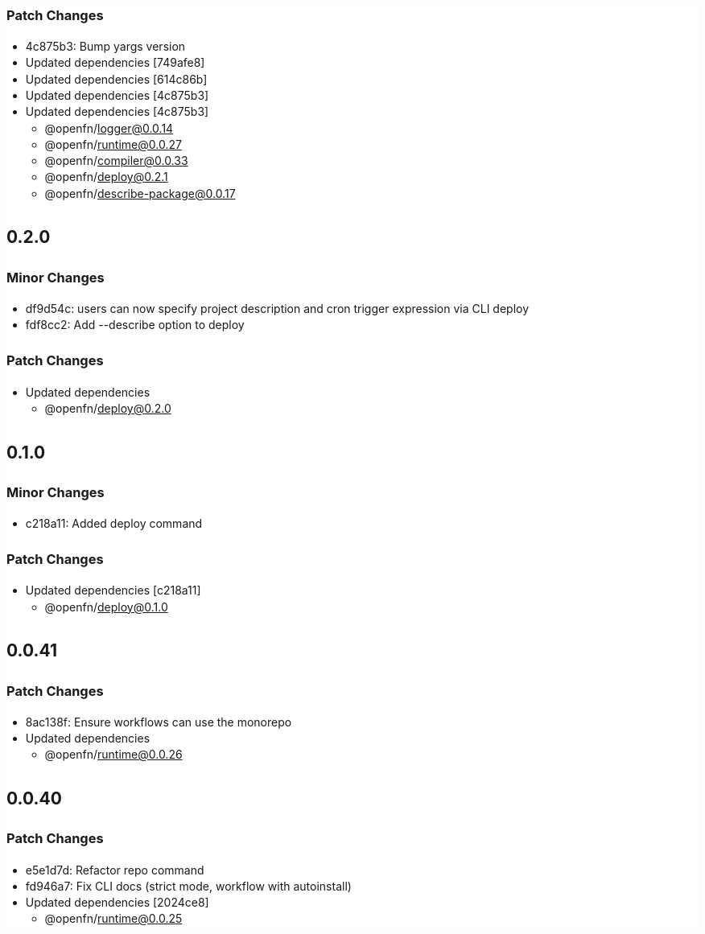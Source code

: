 ### Patch Changes

- 4c875b3: Bump yargs version
- Updated dependencies [749afe8]
- Updated dependencies [614c86b]
- Updated dependencies [4c875b3]
- Updated dependencies [4c875b3]
  - @openfn/logger@0.0.14
  - @openfn/runtime@0.0.27
  - @openfn/compiler@0.0.33
  - @openfn/deploy@0.2.1
  - @openfn/describe-package@0.0.17

## 0.2.0

### Minor Changes

- df9d54c: users can now specify project description and cron trigger expression via CLI deploy
- fdf8cc2: Add --describe option to deploy

### Patch Changes

- Updated dependencies
  - @openfn/deploy@0.2.0

## 0.1.0

### Minor Changes

- c218a11: Added deploy command

### Patch Changes

- Updated dependencies [c218a11]
  - @openfn/deploy@0.1.0

## 0.0.41

### Patch Changes

- 8ac138f: Ensure workflows can use the monorepo
- Updated dependencies
  - @openfn/runtime@0.0.26

## 0.0.40

### Patch Changes

- e5e1d7d: Refactor repo command
- fd946a7: Fix CLI docs (strict mode, workflow with autoinstall)
- Updated dependencies [2024ce8]
  - @openfn/runtime@0.0.25
